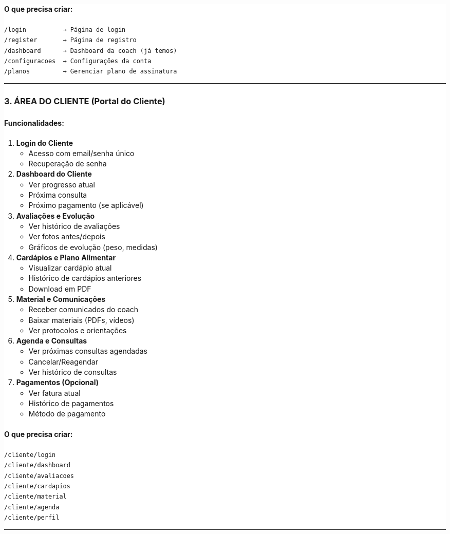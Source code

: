 #### O que precisa criar:
```
/login          → Página de login
/register       → Página de registro
/dashboard      → Dashboard da coach (já temos)
/configuracoes  → Configurações da conta
/planos         → Gerenciar plano de assinatura
```

---

### 3. **ÁREA DO CLIENTE (Portal do Cliente)**

#### Funcionalidades:
1. **Login do Cliente** 
   - Acesso com email/senha único
   - Recuperação de senha
2. **Dashboard do Cliente**
   - Ver progresso atual
   - Próxima consulta
   - Próximo pagamento (se aplicável)
3. **Avaliações e Evolução**
   - Ver histórico de avaliações
   - Ver fotos antes/depois
   - Gráficos de evolução (peso, medidas)
4. **Cardápios e Plano Alimentar**
   - Visualizar cardápio atual
   - Histórico de cardápios anteriores
   - Download em PDF
5. **Material e Comunicações**
   - Receber comunicados do coach
   - Baixar materiais (PDFs, vídeos)
   - Ver protocolos e orientações
6. **Agenda e Consultas**
   - Ver próximas consultas agendadas
   - Cancelar/Reagendar
   - Ver histórico de consultas
7. **Pagamentos (Opcional)**
   - Ver fatura atual
   - Histórico de pagamentos
   - Método de pagamento

#### O que precisa criar:
```
/cliente/login
/cliente/dashboard
/cliente/avaliacoes
/cliente/cardapios
/cliente/material
/cliente/agenda
/cliente/perfil
```

---